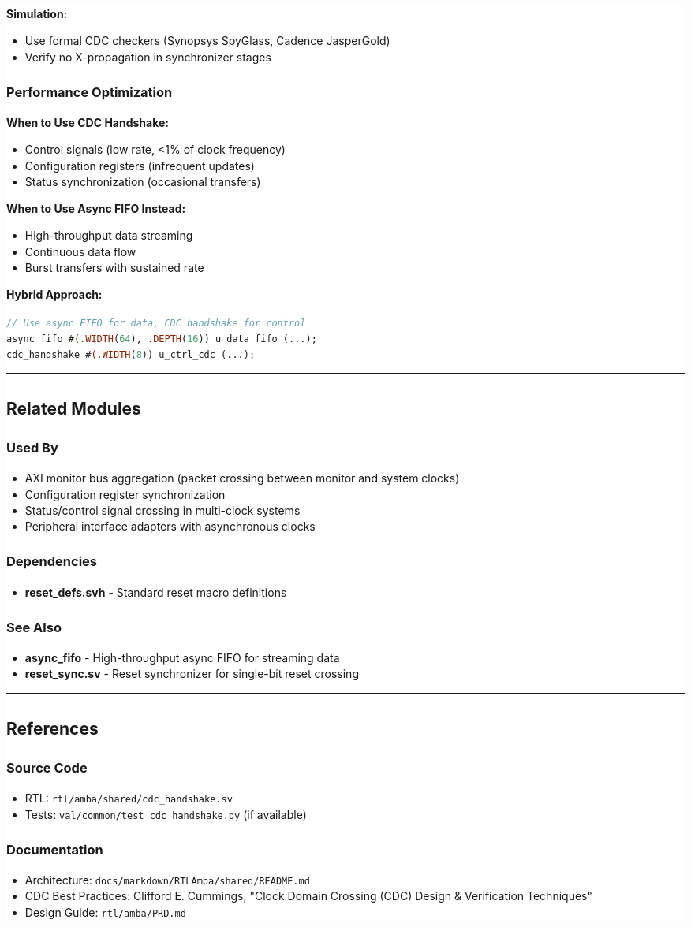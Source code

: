 **Simulation:**
- Use formal CDC checkers (Synopsys SpyGlass, Cadence JasperGold)
- Verify no X-propagation in synchronizer stages

### Performance Optimization

**When to Use CDC Handshake:**
- Control signals (low rate, <1% of clock frequency)
- Configuration registers (infrequent updates)
- Status synchronization (occasional transfers)

**When to Use Async FIFO Instead:**
- High-throughput data streaming
- Continuous data flow
- Burst transfers with sustained rate

**Hybrid Approach:**
```systemverilog
// Use async FIFO for data, CDC handshake for control
async_fifo #(.WIDTH(64), .DEPTH(16)) u_data_fifo (...);
cdc_handshake #(.WIDTH(8)) u_ctrl_cdc (...);
```

---

## Related Modules

### Used By
- AXI monitor bus aggregation (packet crossing between monitor and system clocks)
- Configuration register synchronization
- Status/control signal crossing in multi-clock systems
- Peripheral interface adapters with asynchronous clocks

### Dependencies
- **reset_defs.svh** - Standard reset macro definitions

### See Also
- **async_fifo** - High-throughput async FIFO for streaming data
- **reset_sync.sv** - Reset synchronizer for single-bit reset crossing

---

## References

### Source Code
- RTL: `rtl/amba/shared/cdc_handshake.sv`
- Tests: `val/common/test_cdc_handshake.py` (if available)

### Documentation
- Architecture: `docs/markdown/RTLAmba/shared/README.md`
- CDC Best Practices: Clifford E. Cummings, "Clock Domain Crossing (CDC) Design & Verification Techniques"
- Design Guide: `rtl/amba/PRD.md`

